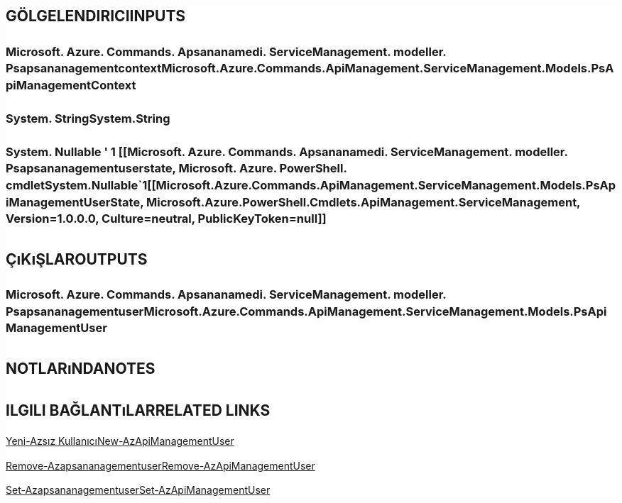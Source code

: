 ## <span data-ttu-id="83f80-153">GÖLGELENDIRICI</span><span class="sxs-lookup"><span data-stu-id="83f80-153">INPUTS</span></span>

### <span data-ttu-id="83f80-154">Microsoft. Azure. Commands. Apsananamedi. ServiceManagement. modeller. Psapsananagementcontext</span><span class="sxs-lookup"><span data-stu-id="83f80-154">Microsoft.Azure.Commands.ApiManagement.ServiceManagement.Models.PsApiManagementContext</span></span>

### <span data-ttu-id="83f80-155">System. String</span><span class="sxs-lookup"><span data-stu-id="83f80-155">System.String</span></span>

### <span data-ttu-id="83f80-156">System. Nullable ' 1 [[Microsoft. Azure. Commands. Apsananamedi. ServiceManagement. modeller. Psapsananagementuserstate, Microsoft. Azure. PowerShell. cmdlet</span><span class="sxs-lookup"><span data-stu-id="83f80-156">System.Nullable\`1[[Microsoft.Azure.Commands.ApiManagement.ServiceManagement.Models.PsApiManagementUserState, Microsoft.Azure.PowerShell.Cmdlets.ApiManagement.ServiceManagement, Version=1.0.0.0, Culture=neutral, PublicKeyToken=null]]</span></span>

## <span data-ttu-id="83f80-157">ÇıKıŞLAR</span><span class="sxs-lookup"><span data-stu-id="83f80-157">OUTPUTS</span></span>

### <span data-ttu-id="83f80-158">Microsoft. Azure. Commands. Apsananamedi. ServiceManagement. modeller. Psapsananagementuser</span><span class="sxs-lookup"><span data-stu-id="83f80-158">Microsoft.Azure.Commands.ApiManagement.ServiceManagement.Models.PsApiManagementUser</span></span>

## <span data-ttu-id="83f80-159">NOTLARıNDA</span><span class="sxs-lookup"><span data-stu-id="83f80-159">NOTES</span></span>

## <span data-ttu-id="83f80-160">ILGILI BAĞLANTıLAR</span><span class="sxs-lookup"><span data-stu-id="83f80-160">RELATED LINKS</span></span>

[<span data-ttu-id="83f80-161">Yeni-Azsız Kullanıcı</span><span class="sxs-lookup"><span data-stu-id="83f80-161">New-AzApiManagementUser</span></span>](./New-AzApiManagementUser.md)

[<span data-ttu-id="83f80-162">Remove-Azapsananagementuser</span><span class="sxs-lookup"><span data-stu-id="83f80-162">Remove-AzApiManagementUser</span></span>](./Remove-AzApiManagementUser.md)

[<span data-ttu-id="83f80-163">Set-Azapsananagementuser</span><span class="sxs-lookup"><span data-stu-id="83f80-163">Set-AzApiManagementUser</span></span>](./Set-AzApiManagementUser.md)


